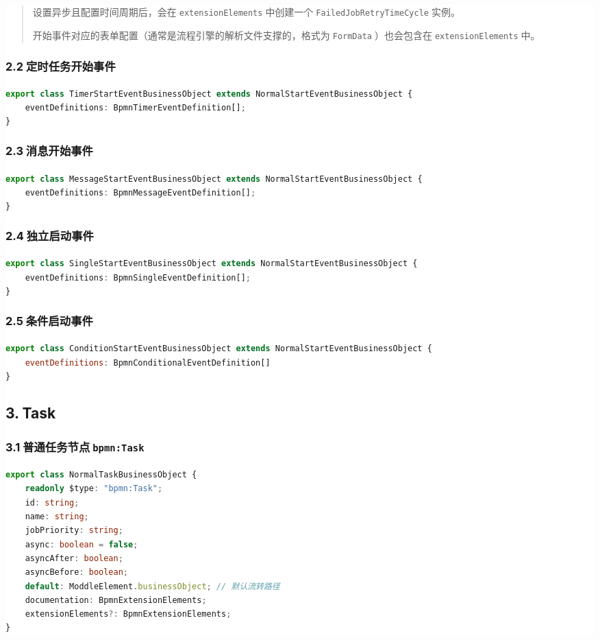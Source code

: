 > 设置异步且配置时间周期后，会在 `extensionElements` 中创建一个 `FailedJobRetryTimeCycle` 实例。
>
> 开始事件对应的表单配置（通常是流程引擎的解析文件支撑的，格式为 `FormData` ）也会包含在 `extensionElements` 中。

### 2.2 定时任务开始事件

```typescript
export class TimerStartEventBusinessObject extends NormalStartEventBusinessObject {
    eventDefinitions: BpmnTimerEventDefinition[];
}
```

### 2.3 消息开始事件

```typescript
export class MessageStartEventBusinessObject extends NormalStartEventBusinessObject {
    eventDefinitions: BpmnMessageEventDefinition[];
}
```

### 2.4 独立启动事件

```typescript
export class SingleStartEventBusinessObject extends NormalStartEventBusinessObject {
    eventDefinitions: BpmnSingleEventDefinition[];
}
```

### 2.5 条件启动事件

```javascript
export class ConditionStartEventBusinessObject extends NormalStartEventBusinessObject {
    eventDefinitions: BpmnConditionalEventDefinition[]
}
```

## 3. Task

### 3.1 普通任务节点 `bpmn:Task`

```typescript
export class NormalTaskBusinessObject {
    readonly $type: "bpmn:Task";
    id: string;
    name: string;
    jobPriority: string;
    async: boolean = false;
    asyncAfter: boolean;
    asyncBefore: boolean;
    default: ModdleElement.businessObject; // 默认流转路径
    documentation: BpmnExtensionElements;
    extensionElements?: BpmnExtensionElements;
}
```
